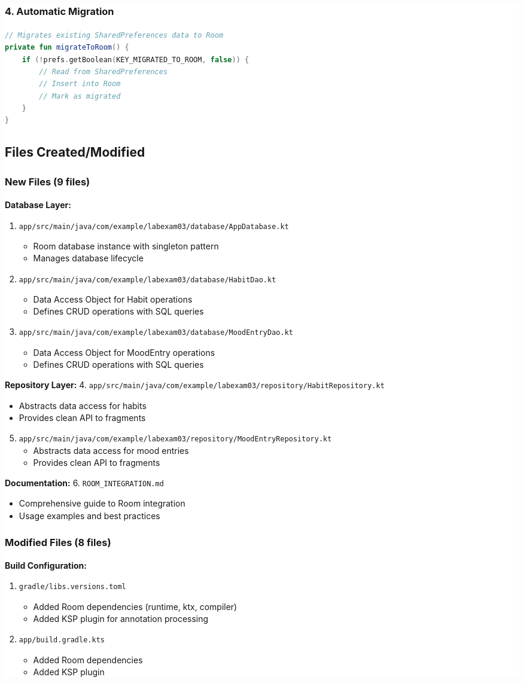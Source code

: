 ### 4. Automatic Migration
```kotlin
// Migrates existing SharedPreferences data to Room
private fun migrateToRoom() {
    if (!prefs.getBoolean(KEY_MIGRATED_TO_ROOM, false)) {
        // Read from SharedPreferences
        // Insert into Room
        // Mark as migrated
    }
}
```

## Files Created/Modified

### New Files (9 files)

**Database Layer:**
1. `app/src/main/java/com/example/labexam03/database/AppDatabase.kt`
   - Room database instance with singleton pattern
   - Manages database lifecycle

2. `app/src/main/java/com/example/labexam03/database/HabitDao.kt`
   - Data Access Object for Habit operations
   - Defines CRUD operations with SQL queries

3. `app/src/main/java/com/example/labexam03/database/MoodEntryDao.kt`
   - Data Access Object for MoodEntry operations
   - Defines CRUD operations with SQL queries

**Repository Layer:**
4. `app/src/main/java/com/example/labexam03/repository/HabitRepository.kt`
   - Abstracts data access for habits
   - Provides clean API to fragments

5. `app/src/main/java/com/example/labexam03/repository/MoodEntryRepository.kt`
   - Abstracts data access for mood entries
   - Provides clean API to fragments

**Documentation:**
6. `ROOM_INTEGRATION.md`
   - Comprehensive guide to Room integration
   - Usage examples and best practices

### Modified Files (8 files)

**Build Configuration:**
1. `gradle/libs.versions.toml`
   - Added Room dependencies (runtime, ktx, compiler)
   - Added KSP plugin for annotation processing

2. `app/build.gradle.kts`
   - Added Room dependencies
   - Added KSP plugin
